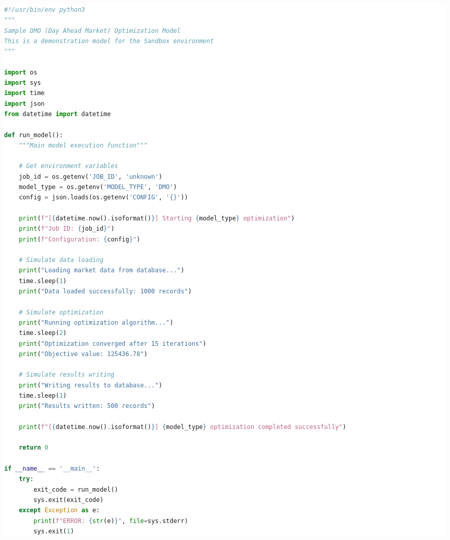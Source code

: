 ```python
#!/usr/bin/env python3
"""
Sample DMO (Day Ahead Market) Optimization Model
This is a demonstration model for the Sandbox environment
"""

import os
import sys
import time
import json
from datetime import datetime

def run_model():
    """Main model execution function"""
    
    # Get environment variables
    job_id = os.getenv('JOB_ID', 'unknown')
    model_type = os.getenv('MODEL_TYPE', 'DMO')
    config = json.loads(os.getenv('CONFIG', '{}'))
    
    print(f"[{datetime.now().isoformat()}] Starting {model_type} optimization")
    print(f"Job ID: {job_id}")
    print(f"Configuration: {config}")
    
    # Simulate data loading
    print("Loading market data from database...")
    time.sleep(1)
    print("Data loaded successfully: 1000 records")
    
    # Simulate optimization
    print("Running optimization algorithm...")
    time.sleep(2)
    print("Optimization converged after 15 iterations")
    print("Objective value: 125436.78")
    
    # Simulate results writing
    print("Writing results to database...")
    time.sleep(1)
    print("Results written: 500 records")
    
    print(f"[{datetime.now().isoformat()}] {model_type} optimization completed successfully")
    
    return 0

if __name__ == '__main__':
    try:
        exit_code = run_model()
        sys.exit(exit_code)
    except Exception as e:
        print(f"ERROR: {str(e)}", file=sys.stderr)
        sys.exit(1)
```
